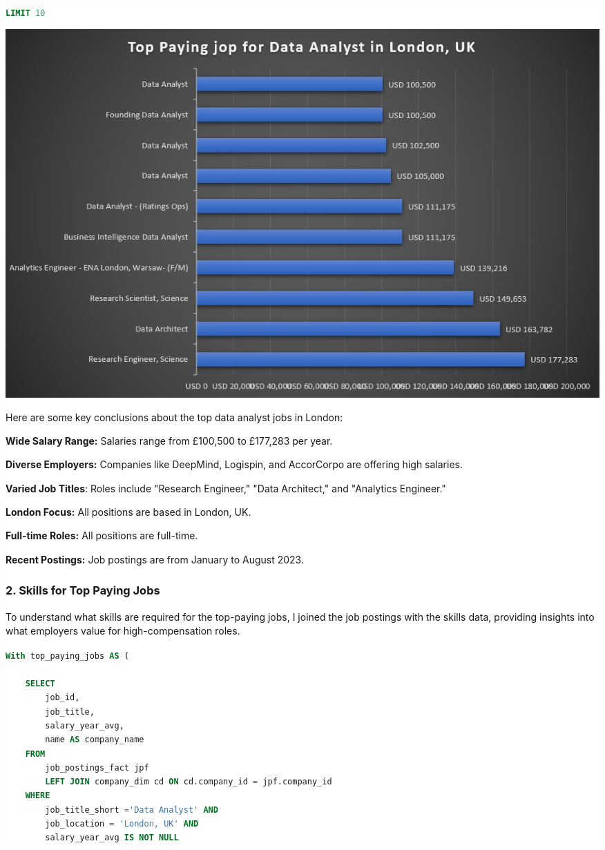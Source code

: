 ```sql
LIMIT 10
```
![Top Paying Roles](assets\top_paying_roles.JPG)


Here are some key conclusions about the top data analyst jobs in London:

**Wide Salary Range:** Salaries range from £100,500 to £177,283 per year.

**Diverse Employers:** Companies like DeepMind, Logispin, and AccorCorpo are offering high salaries.

**Varied Job Titles**: Roles include "Research Engineer," "Data Architect," and "Analytics Engineer."

**London Focus:** All positions are based in London, UK.

**Full-time Roles:** All positions are full-time.

**Recent Postings:** Job postings are from January to August 2023.

### 2. Skills for Top Paying Jobs
To understand what skills are required for the top-paying jobs, I joined the job postings with the skills data, providing insights into what employers value for high-compensation roles.

```sql
With top_paying_jobs AS (

    SELECT
        job_id,
        job_title,
        salary_year_avg,
        name AS company_name
    FROM
        job_postings_fact jpf
        LEFT JOIN company_dim cd ON cd.company_id = jpf.company_id
    WHERE
        job_title_short ='Data Analyst' AND
        job_location = 'London, UK' AND
        salary_year_avg IS NOT NULL
```